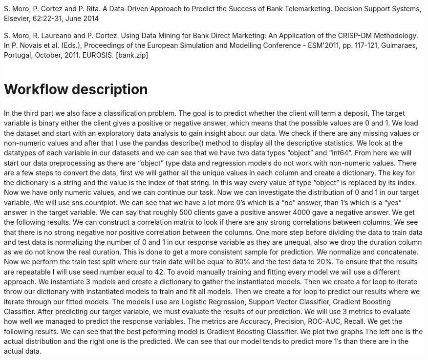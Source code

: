 S. Moro, P. Cortez and P. Rita. A Data-Driven Approach to Predict the Success of Bank Telemarketing. Decision Support Systems, Elsevier, 62:22-31, June 2014

S. Moro, R. Laureano and P. Cortez. Using Data Mining for Bank Direct Marketing: An Application of the CRISP-DM Methodology. In P. Novais et al. (Eds.), Proceedings of the European Simulation and Modelling Conference - ESM'2011, pp. 117-121, Guimaraes, Portugal, October, 2011. EUROSIS. [bank.zip]

# Workflow description 

In the third part we also face a classification problem. The goal is to predict whether the client will term a deposit, The target variable is binary either the client gives a positive or negative answer, which means that the possible values are 0 and 1. We load the dataset and start with an exploratory data analysis to gain insight about our data. We check if there are any missing values or non-numeric values and after that I use the pandas describe() method to display all the descriptive statistics. 
We look at the datatypes of each variable in our datasets and we can see that we have two data types “object” and “int64”. From here we will start our data preprocessing as there are “object” type data and regression models do not work with non-numeric values. There are a few steps to convert the data, first we will gather all the unique values in each column and create a dictionary. The key for the dictionary is a string and the value is the index of that string. 
In this way every value of type “object” is replaced by its index. Now we have only numeric values, and we can continue our task. Now we can investigate the distribution of 0 and 1 in our target variable. We will use sns.countplot.
We can see that we have a lot more 0’s which is a “no” answer, than 1’s which is a “yes” answer in the target variable. We can say that roughly 500 clients gave a positive answer 4000 gave a negative answer. We get the following results. 
We can construct a correlation matrix to look if there are any strong correlations between columns. We see that there is no strong negative nor positive correlation between the columns. One more step before dividing the data to train data and test data is normalizing the number of 0 and 1 in our response variable as they are unequal, also we drop the duration column as we do not know the real duration. This is done to get a more consistent sample for prediction. We normalize and concatenate. Now we perform the train test split where our train date will be equal to 80% and the test data to 20%. To ensure that the results are repeatable I will use seed number equal to 42. To avoid manually training and fitting every model we will use a different approach. We instantiate 3 models and create a dictionary to gather the instantiated models. Then we create a for loop to iterate throw our dictionary with instantiated models to train and fit all models. Then we create a for loop to predict our results where we iterate through our fitted models. The models I use are Logistic Regression, Support Vector Classifier, Gradient Boosting Classifier. After predicting our target variable, we must evaluate the results of our prediction. We will use 3 metrics to evaluate how well we managed to predict the response variables. The metrics are Accuracy, Precision, ROC-AUC, Recall. We get the following results. We can see that the best peforming model is Gradient Boosting Classifier. We plot two graphs
The left one is the actual distribution and the right one is the predicted. We can see that our model tends to predict more 1’s than there are in the actual data.




